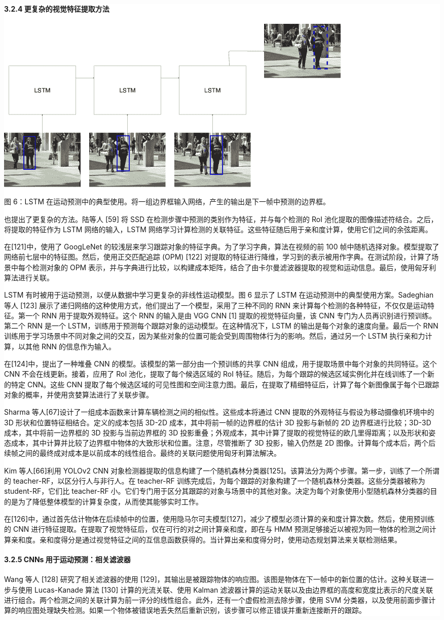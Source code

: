#### 3.2.4 更复杂的视觉特征提取方法

![参考说明](img/2e0a6695a6a10f40441218e94d528214.png)

图 6：LSTM 在运动预测中的典型使用。将一组边界框输入网络，产生的输出是下一帧中预测的边界框。

也提出了更复杂的方法。陆等人 [59] 将 SSD 在检测步骤中预测的类别作为特征，并与每个检测的 RoI 池化提取的图像描述符结合。之后，将提取的特征作为 LSTM 网络的输入，LSTM 网络学习计算检测的关联特征。这些特征随后用于亲和度计算，使用它们之间的余弦距离。

在[121]中，使用了 GoogLeNet 的较浅层来学习跟踪对象的特征字典。为了学习字典，算法在视频的前 100 帧中随机选择对象。模型提取了网络前七层中的特征图。然后，使用正交匹配追踪 (OPM) [122] 对提取的特征进行降维，学习到的表示被用作字典。在测试阶段，计算了场景中每个检测对象的 OPM 表示，并与字典进行比较，以构建成本矩阵，结合了由卡尔曼滤波器提取的视觉和运动信息。最后，使用匈牙利算法进行关联。

LSTM 有时被用于运动预测，以便从数据中学习更复杂的非线性运动模型。图 6 显示了 LSTM 在运动预测中的典型使用方案。Sadeghian 等人 [123] 展示了递归网络的这种使用方式，他们提出了一个模型，采用了三种不同的 RNN 来计算每个检测的各种特征，不仅仅是运动特征。第一个 RNN 用于提取外观特征。这个 RNN 的输入是由 VGG CNN [1] 提取的视觉特征向量，该 CNN 专门为人员再识别进行预训练。第二个 RNN 是一个 LSTM，训练用于预测每个跟踪对象的运动模型。在这种情况下，LSTM 的输出是每个对象的速度向量。最后一个 RNN 训练用于学习场景中不同对象之间的交互，因为某些对象的位置可能会受到周围物体行为的影响。然后，通过另一个 LSTM 执行亲和力计算，以其他 RNN 的信息作为输入。

在[124]中，提出了一种堆叠 CNN 的模型。该模型的第一部分由一个预训练的共享 CNN 组成，用于提取场景中每个对象的共同特征。这个 CNN 不会在线更新。接着，应用了 RoI 池化，提取了每个候选区域的 RoI 特征。随后，为每个跟踪的候选区域实例化并在线训练了一个新的特定 CNN。这些 CNN 提取了每个候选区域的可见性图和空间注意力图。最后，在提取了精细特征后，计算了每个新图像属于每个已跟踪对象的概率，并使用贪婪算法进行了关联步骤。

Sharma 等人[67]设计了一组成本函数来计算车辆检测之间的相似性。这些成本将通过 CNN 提取的外观特征与假设为移动摄像机环境中的 3D 形状和位置特征相结合。定义的成本包括 3D-2D 成本，其中将前一帧的边界框的估计 3D 投影与新帧的 2D 边界框进行比较；3D-3D 成本，其中将前一边界框的 3D 投影与当前边界框的 3D 投影重叠；外观成本，其中计算了提取的视觉特征的欧几里得距离；以及形状和姿态成本，其中计算并比较了边界框中物体的大致形状和位置。注意，尽管推断了 3D 投影，输入仍然是 2D 图像。计算每个成本后，两个后续帧之间的最终成对成本是以前成本的线性组合。最终的关联问题使用匈牙利算法解决。

Kim 等人[66]利用 YOLOv2 CNN 对象检测器提取的信息构建了一个随机森林分类器[125]。该算法分为两个步骤。第一步，训练了一个所谓的 teacher-RF，以区分行人与非行人。在 teacher-RF 训练完成后，为每个跟踪的对象构建了一个随机森林分类器。这些分类器被称为 student-RF，它们比 teacher-RF 小。它们专门用于区分其跟踪的对象与场景中的其他对象。决定为每个对象使用小型随机森林分类器的目的是为了降低整体模型的计算复杂度，从而使其能够实时工作。

在[126]中，通过首先估计物体在后续帧中的位置，使用隐马尔可夫模型[127]，减少了模型必须计算的亲和度计算次数。然后，使用预训练的 CNN 进行特征提取。在提取了视觉特征后，仅在可行的对之间计算亲和度，即在与 HMM 预测足够接近以被视为同一物体的检测之间计算亲和度。亲和度得分是通过视觉特征之间的互信息函数获得的。当计算出亲和度得分时，使用动态规划算法来关联检测结果。

#### 3.2.5 CNNs 用于运动预测：相关滤波器

Wang 等人 [128] 研究了相关滤波器的使用 [129]，其输出是被跟踪物体的响应图。该图是物体在下一帧中的新位置的估计。这种关联进一步与使用 Lucas-Kanade 算法 [130] 计算的光流关联、使用 Kalman 滤波器计算的运动关联以及由边界框的高度和宽度比表示的尺度关联进行组合。两个检测之间的关联计算为前一评分的线性组合。此外，还有一个虚假检测去除步骤，使用 SVM 分类器，以及使用前面步骤计算的响应图处理缺失检测。如果一个物体被错误地丢失然后重新识别，该步骤可以修正错误并重新连接断开的跟踪。
